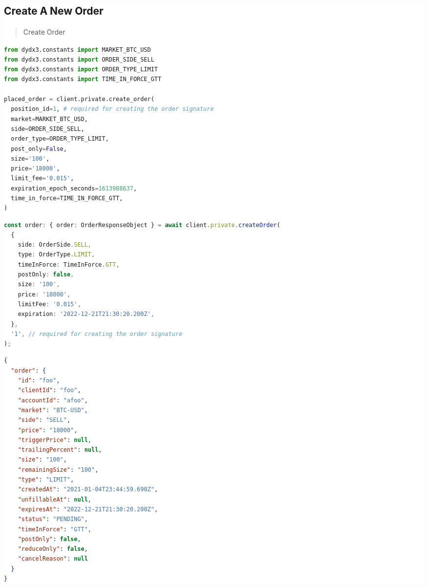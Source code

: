 ## Create A New Order

> Create Order

```python
from dydx3.constants import MARKET_BTC_USD
from dydx3.constants import ORDER_SIDE_SELL
from dydx3.constants import ORDER_TYPE_LIMIT
from dydx3.constants import TIME_IN_FORCE_GTT

placed_order = client.private.create_order(
  position_id=1, # required for creating the order signature
  market=MARKET_BTC_USD,
  side=ORDER_SIDE_SELL,
  order_type=ORDER_TYPE_LIMIT,
  post_only=False,
  size='100',
  price='18000',
  limit_fee='0.015',
  expiration_epoch_seconds=1613988637,
  time_in_force=TIME_IN_FORCE_GTT,
)
```

```typescript
const order: { order: OrderResponseObject } = await client.private.createOrder(
  {
    side: OrderSide.SELL,
    type: OrderType.LIMIT,
    timeInForce: TimeInForce.GTT,
    postOnly: false,
    size: '100',
    price: '18000',
    limitFee: '0.015',
    expiration: '2022-12-21T21:30:20.200Z',
  },
  '1', // required for creating the order signature
);
```

```json
{
  "order": {
    "id": "foo",
    "clientId": "foo",
    "accountId": "afoo",
    "market": "BTC-USD",
    "side": "SELL",
    "price": "18000",
    "triggerPrice": null,
    "trailingPercent": null,
    "size": "100",
    "remainingSize": "100",
    "type": "LIMIT",
    "createdAt": "2021-01-04T23:44:59.690Z",
    "unfillableAt": null,
    "expiresAt": "2022-12-21T21:30:20.200Z",
    "status": "PENDING",
    "timeInForce": "GTT",
    "postOnly": false,
    "reduceOnly": false,
    "cancelReason": null
  }
}
```

